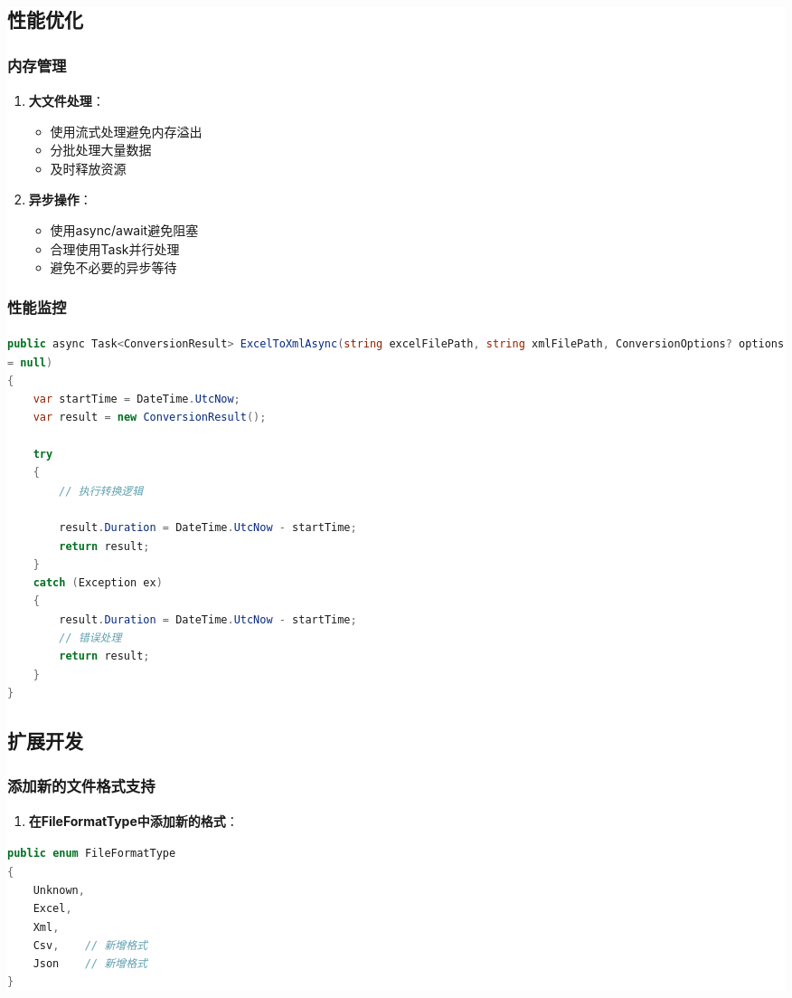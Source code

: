 ## 性能优化

### 内存管理

1. **大文件处理**：
   - 使用流式处理避免内存溢出
   - 分批处理大量数据
   - 及时释放资源

2. **异步操作**：
   - 使用async/await避免阻塞
   - 合理使用Task并行处理
   - 避免不必要的异步等待

### 性能监控

```csharp
public async Task<ConversionResult> ExcelToXmlAsync(string excelFilePath, string xmlFilePath, ConversionOptions? options = null)
{
    var startTime = DateTime.UtcNow;
    var result = new ConversionResult();
    
    try
    {
        // 执行转换逻辑
        
        result.Duration = DateTime.UtcNow - startTime;
        return result;
    }
    catch (Exception ex)
    {
        result.Duration = DateTime.UtcNow - startTime;
        // 错误处理
        return result;
    }
}
```

## 扩展开发

### 添加新的文件格式支持

1. **在FileFormatType中添加新的格式**：
```csharp
public enum FileFormatType
{
    Unknown,
    Excel,
    Xml,
    Csv,    // 新增格式
    Json    // 新增格式
}
```
